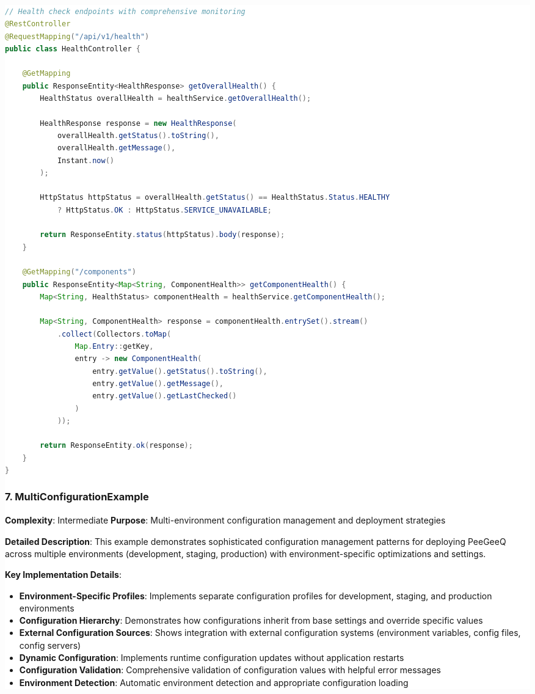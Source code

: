 ```java
// Health check endpoints with comprehensive monitoring
@RestController
@RequestMapping("/api/v1/health")
public class HealthController {

    @GetMapping
    public ResponseEntity<HealthResponse> getOverallHealth() {
        HealthStatus overallHealth = healthService.getOverallHealth();

        HealthResponse response = new HealthResponse(
            overallHealth.getStatus().toString(),
            overallHealth.getMessage(),
            Instant.now()
        );

        HttpStatus httpStatus = overallHealth.getStatus() == HealthStatus.Status.HEALTHY
            ? HttpStatus.OK : HttpStatus.SERVICE_UNAVAILABLE;

        return ResponseEntity.status(httpStatus).body(response);
    }

    @GetMapping("/components")
    public ResponseEntity<Map<String, ComponentHealth>> getComponentHealth() {
        Map<String, HealthStatus> componentHealth = healthService.getComponentHealth();

        Map<String, ComponentHealth> response = componentHealth.entrySet().stream()
            .collect(Collectors.toMap(
                Map.Entry::getKey,
                entry -> new ComponentHealth(
                    entry.getValue().getStatus().toString(),
                    entry.getValue().getMessage(),
                    entry.getValue().getLastChecked()
                )
            ));

        return ResponseEntity.ok(response);
    }
}
```

### 7. MultiConfigurationExample
**Complexity**: Intermediate
**Purpose**: Multi-environment configuration management and deployment strategies

**Detailed Description**:
This example demonstrates sophisticated configuration management patterns for deploying PeeGeeQ across multiple environments (development, staging, production) with environment-specific optimizations and settings.

**Key Implementation Details**:
- **Environment-Specific Profiles**: Implements separate configuration profiles for development, staging, and production environments
- **Configuration Hierarchy**: Demonstrates how configurations inherit from base settings and override specific values
- **External Configuration Sources**: Shows integration with external configuration systems (environment variables, config files, config servers)
- **Dynamic Configuration**: Implements runtime configuration updates without application restarts
- **Configuration Validation**: Comprehensive validation of configuration values with helpful error messages
- **Environment Detection**: Automatic environment detection and appropriate configuration loading
